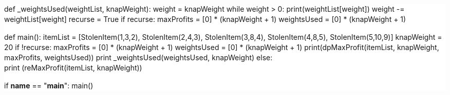 def _weightsUsed(weightList, knapWeight):
	weight = knapWeight
	while weight > 0:
		print(weightList[weight])
		weight -= weightList[weight]
recurse = True
if recurse:
	maxProfits = [0] * (knapWeight + 1)
	weightsUsed = [0] * (knapWeight + 1)

def main():
	itemList = [StolenItem(1,3,2), StolenItem(2,4,3), StolenItem(3,8,4), StolenItem(4,8,5), StolenItem(5,10,9)]
	knapWeight = 20
	if !recurse:
		maxProfits = [0] * (knapWeight + 1)
		weightsUsed = [0] * (knapWeight + 1)
		print(dpMaxProfit(itemList, knapWeight, maxProfits, weightsUsed))
		print _weightsUsed(weightsUsed, knapWeight)
	else:	
		print (reMaxProfit(itemList, knapWeight))

if __name__ == "__main__":
	main()
  
  
  
  
  
